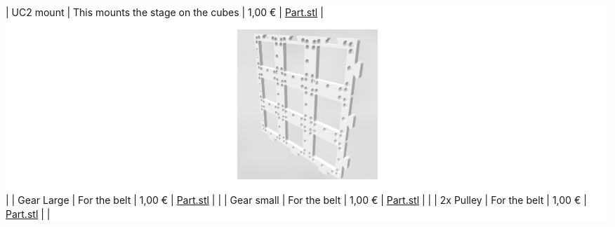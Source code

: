 | UC2 mount |  This mounts the stage on the cubes |  1,00 € | [Part.stl](./STL/30_XYTabel_Aliexpress_basplateadapter.stl)  | <p align="center"> <img src="IMAGES/STL_3.png" width="200"/></p>  |
| Gear Large | For the belt |  1,00 € | [Part.stl](./STL/large_button_100t.stl)  | |
| Gear small |  For the belt |  1,00 € | [Part.stl](./STL/medium_button_80t.stl)  |  |
| 2x Pulley  |  For the belt |  1,00 € | [Part.stl](./STL/PulleyGT2_nut.stl)  |  |
